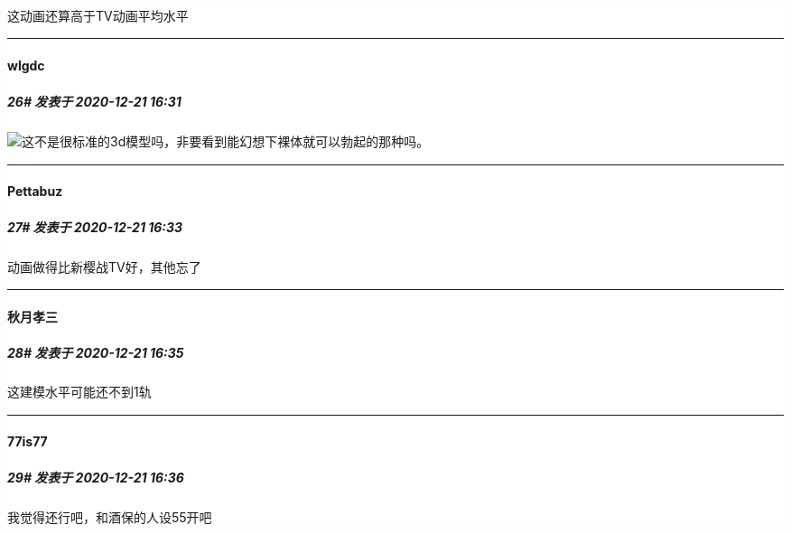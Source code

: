这动画还算高于TV动画平均水平







*****

####  wlgdc  
##### 26#       发表于 2020-12-21 16:31



<img src="https://static.saraba1st.com/image/smiley/face2017/001.png" referrerpolicy="no-referrer">这不是很标准的3d模型吗，非要看到能幻想下裸体就可以勃起的那种吗。







*****

####  Pettabuz  
##### 27#       发表于 2020-12-21 16:33




动画做得比新樱战TV好，其他忘了







*****

####  秋月孝三  
##### 28#       发表于 2020-12-21 16:35




这建模水平可能还不到1轨







*****

####  77is77  
##### 29#       发表于 2020-12-21 16:36




我觉得还行吧，和酒保的人设55开吧







